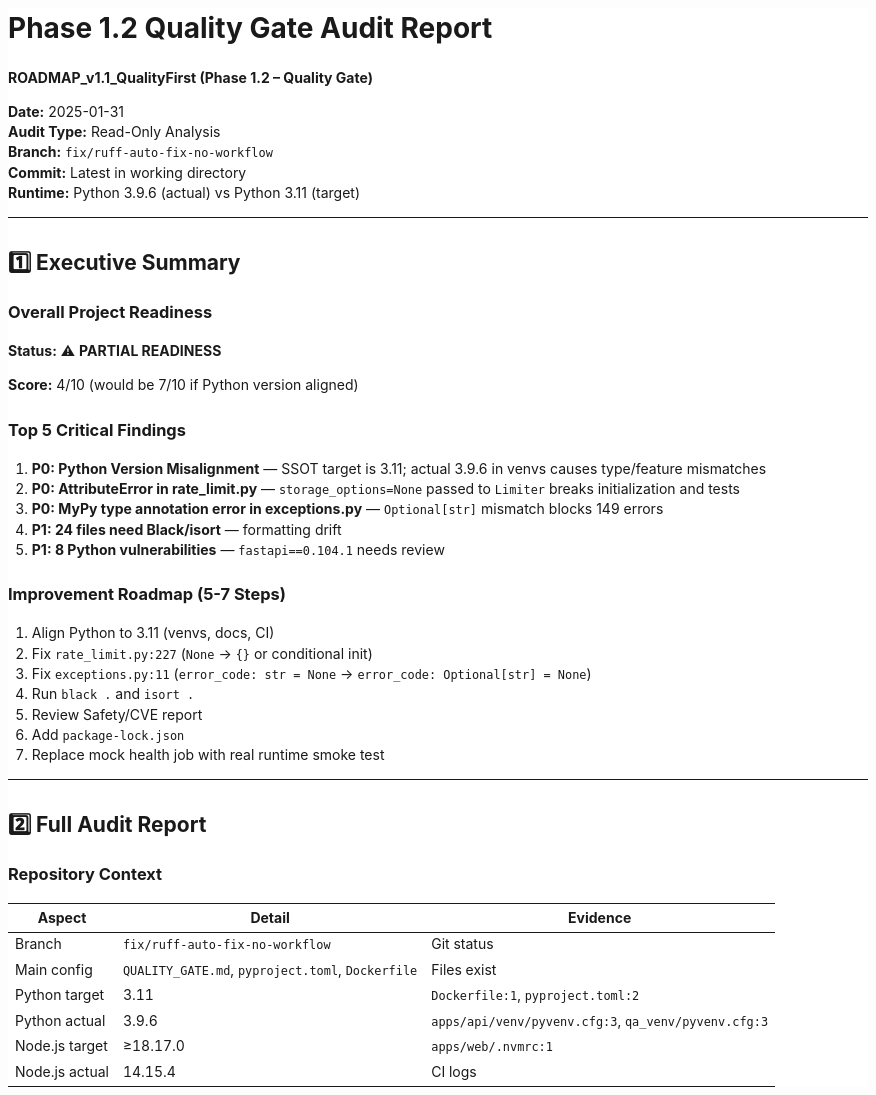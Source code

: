 # Phase 1.2 Quality Gate Audit Report
**ROADMAP_v1.1_QualityFirst (Phase 1.2 – Quality Gate)**

**Date:** 2025-01-31  
**Audit Type:** Read-Only Analysis  
**Branch:** `fix/ruff-auto-fix-no-workflow`  
**Commit:** Latest in working directory  
**Runtime:** Python 3.9.6 (actual) vs Python 3.11 (target)

---

## 1️⃣ Executive Summary

### Overall Project Readiness

**Status:** ⚠️ **PARTIAL READINESS**

**Score:** 4/10 (would be 7/10 if Python version aligned)

### Top 5 Critical Findings

1. **P0: Python Version Misalignment** — SSOT target is 3.11; actual 3.9.6 in venvs causes type/feature mismatches
2. **P0: AttributeError in rate_limit.py** — `storage_options=None` passed to `Limiter` breaks initialization and tests
3. **P0: MyPy type annotation error in exceptions.py** — `Optional[str]` mismatch blocks 149 errors
4. **P1: 24 files need Black/isort** — formatting drift
5. **P1: 8 Python vulnerabilities** — `fastapi==0.104.1` needs review

### Improvement Roadmap (5-7 Steps)

1. Align Python to 3.11 (venvs, docs, CI)
2. Fix `rate_limit.py:227` (`None` → `{}` or conditional init)
3. Fix `exceptions.py:11` (`error_code: str = None` → `error_code: Optional[str] = None`)
4. Run `black .` and `isort .`
5. Review Safety/CVE report
6. Add `package-lock.json`
7. Replace mock health job with real runtime smoke test

---

## 2️⃣ Full Audit Report

### Repository Context

| Aspect | Detail | Evidence |
|--------|--------|----------|
| Branch | `fix/ruff-auto-fix-no-workflow` | Git status |
| Main config | `QUALITY_GATE.md`, `pyproject.toml`, `Dockerfile` | Files exist |
| Python target | 3.11 | `Dockerfile:1`, `pyproject.toml:2` |
| Python actual | 3.9.6 | `apps/api/venv/pyvenv.cfg:3`, `qa_venv/pyvenv.cfg:3` |
| Node.js target | ≥18.17.0 | `apps/web/.nvmrc:1` |
| Node.js actual | 14.15.4 | CI logs |
